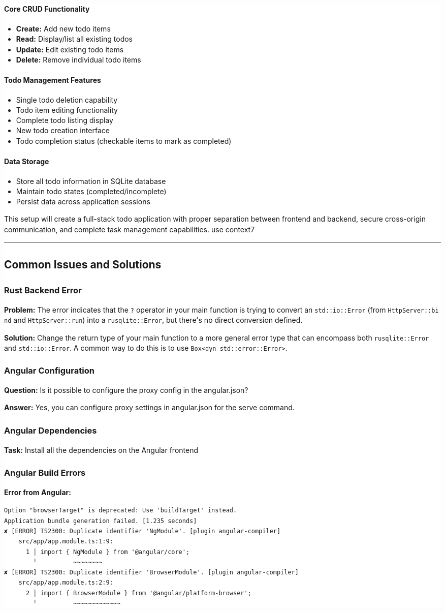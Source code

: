 #### Core CRUD Functionality
- **Create:** Add new todo items
- **Read:** Display/list all existing todos
- **Update:** Edit existing todo items
- **Delete:** Remove individual todo items

#### Todo Management Features
- Single todo deletion capability
- Todo item editing functionality
- Complete todo listing display
- New todo creation interface
- Todo completion status (checkable items to mark as completed)

#### Data Storage
- Store all todo information in SQLite database
- Maintain todo states (completed/incomplete)
- Persist data across application sessions

This setup will create a full-stack todo application with proper separation between frontend and backend, secure cross-origin communication, and complete task management capabilities. use context7

---

## Common Issues and Solutions

### Rust Backend Error

**Problem:** The error indicates that the `?` operator in your main function is trying to convert an `std::io::Error` (from `HttpServer::bind` and `HttpServer::run`) into a `rusqlite::Error`, but there's no direct conversion defined.

**Solution:** Change the return type of your main function to a more general error type that can encompass both `rusqlite::Error` and `std::io::Error`. A common way to do this is to use `Box<dyn std::error::Error>`.

### Angular Configuration

**Question:** Is it possible to configure the proxy config in the angular.json?

**Answer:** Yes, you can configure proxy settings in angular.json for the serve command.

### Angular Dependencies

**Task:** Install all the dependencies on the Angular frontend

### Angular Build Errors

**Error from Angular:**

```
Option "browserTarget" is deprecated: Use 'buildTarget' instead.
Application bundle generation failed. [1.235 seconds]
✘ [ERROR] TS2300: Duplicate identifier 'NgModule'. [plugin angular-compiler]
    src/app/app.module.ts:1:9:
      1 │ import { NgModule } from '@angular/core';
        ╵          ~~~~~~~~
✘ [ERROR] TS2300: Duplicate identifier 'BrowserModule'. [plugin angular-compiler]
    src/app/app.module.ts:2:9:
      2 │ import { BrowserModule } from '@angular/platform-browser';
        ╵          ~~~~~~~~~~~~~
```
